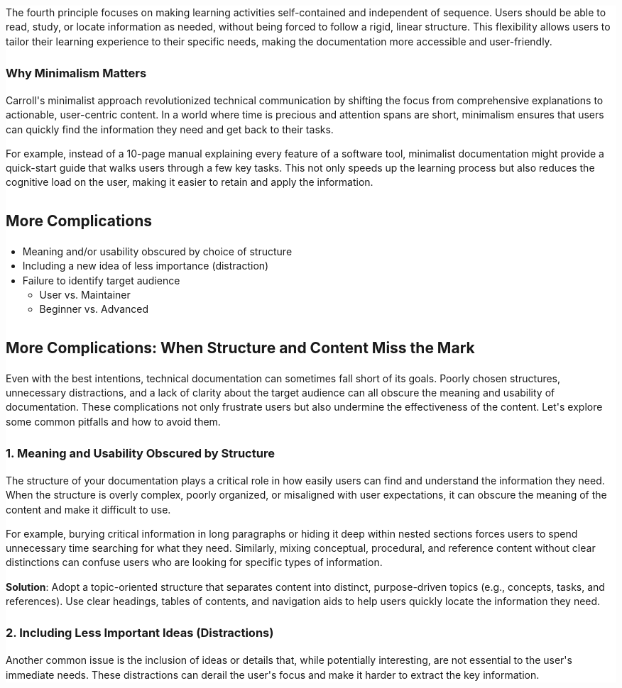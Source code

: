 The fourth principle focuses on making learning activities self-contained and independent of sequence. Users should be able to read, study, or locate information as needed, without being forced to follow a rigid, linear structure. This flexibility allows users to tailor their learning experience to their specific needs, making the documentation more accessible and user-friendly.

### Why Minimalism Matters

Carroll's minimalist approach revolutionized technical communication by shifting the focus from comprehensive explanations to actionable, user-centric content. In a world where time is precious and attention spans are short, minimalism ensures that users can quickly find the information they need and get back to their tasks.

For example, instead of a 10-page manual explaining every feature of a software tool, minimalist documentation might provide a quick-start guide that walks users through a few key tasks. This not only speeds up the learning process but also reduces the cognitive load on the user, making it easier to retain and apply the information.

## More Complications

- Meaning and/or usability obscured by choice of structure
- Including a new idea of less importance (distraction)
- Failure to identify target audience
  - User vs. Maintainer
  - Beginner vs. Advanced

## More Complications: When Structure and Content Miss the Mark

Even with the best intentions, technical documentation can sometimes fall short of its goals. Poorly chosen structures, unnecessary distractions, and a lack of clarity about the target audience can all obscure the meaning and usability of documentation. These complications not only frustrate users but also undermine the effectiveness of the content. Let's explore some common pitfalls and how to avoid them.

### 1. Meaning and Usability Obscured by Structure

The structure of your documentation plays a critical role in how easily users can find and understand the information they need. When the structure is overly complex, poorly organized, or misaligned with user expectations, it can obscure the meaning of the content and make it difficult to use.

For example, burying critical information in long paragraphs or hiding it deep within nested sections forces users to spend unnecessary time searching for what they need. Similarly, mixing conceptual, procedural, and reference content without clear distinctions can confuse users who are looking for specific types of information.

**Solution**: Adopt a topic-oriented structure that separates content into distinct, purpose-driven topics (e.g., concepts, tasks, and references). Use clear headings, tables of contents, and navigation aids to help users quickly locate the information they need.

### 2. Including Less Important Ideas (Distractions)

Another common issue is the inclusion of ideas or details that, while potentially interesting, are not essential to the user's immediate needs. These distractions can derail the user's focus and make it harder to extract the key information.
